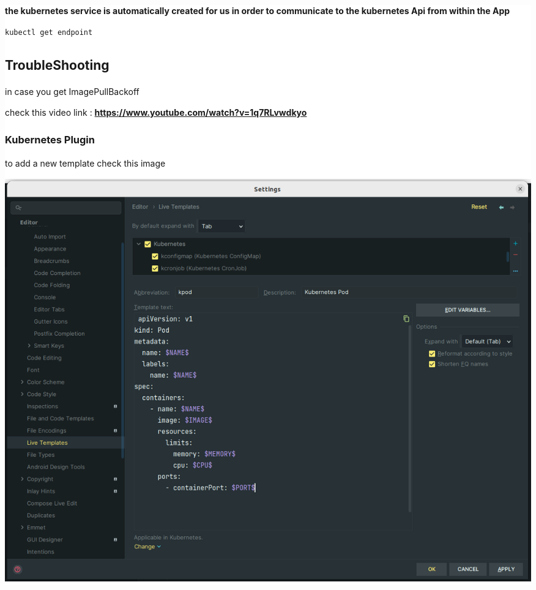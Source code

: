 **the kubernetes service is automatically created for us in order to communicate to the kubernetes Api 
from within the App** 


```
kubectl get endpoint
```
















## TroubleShooting 

in case you get ImagePullBackoff 

check this video link : **https://www.youtube.com/watch?v=1q7RLvwdkyo**

### Kubernetes Plugin

to add a new template  check this image

![Templates.png](images%2FTemplates.png)
